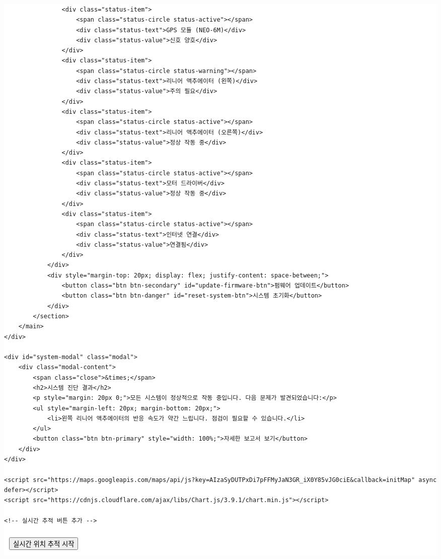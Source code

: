                     <div class="status-item">
                        <span class="status-circle status-active"></span>
                        <div class="status-text">GPS 모듈 (NEO-6M)</div>
                        <div class="status-value">신호 양호</div>
                    </div>
                    <div class="status-item">
                        <span class="status-circle status-warning"></span>
                        <div class="status-text">리니어 액추에이터 (왼쪽)</div>
                        <div class="status-value">주의 필요</div>
                    </div>
                    <div class="status-item">
                        <span class="status-circle status-active"></span>
                        <div class="status-text">리니어 액추에이터 (오른쪽)</div>
                        <div class="status-value">정상 작동 중</div>
                    </div>
                    <div class="status-item">
                        <span class="status-circle status-active"></span>
                        <div class="status-text">모터 드라이버</div>
                        <div class="status-value">정상 작동 중</div>
                    </div>
                    <div class="status-item">
                        <span class="status-circle status-active"></span>
                        <div class="status-text">인터넷 연결</div>
                        <div class="status-value">연결됨</div>
                    </div>
                </div>
                <div style="margin-top: 20px; display: flex; justify-content: space-between;">
                    <button class="btn btn-secondary" id="update-firmware-btn">펌웨어 업데이트</button>
                    <button class="btn btn-danger" id="reset-system-btn">시스템 초기화</button>
                </div>
            </section>
        </main>
    </div>
    
    <div id="system-modal" class="modal">
        <div class="modal-content">
            <span class="close">&times;</span>
            <h2>시스템 진단 결과</h2>
            <p style="margin: 20px 0;">모든 시스템이 정상적으로 작동 중입니다. 다음 문제가 발견되었습니다:</p>
            <ul style="margin-left: 20px; margin-bottom: 20px;">
                <li>왼쪽 리니어 액추에이터의 반응 속도가 약간 느립니다. 점검이 필요할 수 있습니다.</li>
            </ul>
            <button class="btn btn-primary" style="width: 100%;">자세한 보고서 보기</button>
        </div>
    </div>
    
    <script src="https://maps.googleapis.com/maps/api/js?key=AIzaSyDUTPxDi7pFFMyJaN3GR_iX0Y85vJG0ciE&callback=initMap" async defer></script>
    <script src="https://cdnjs.cloudflare.com/ajax/libs/Chart.js/3.9.1/chart.min.js"></script>

    <!-- 실시간 추적 버튼 추가 -->
<button id="toggle-tracking-btn" style="margin: 10px;">실시간 위치 추적 시작</button>
